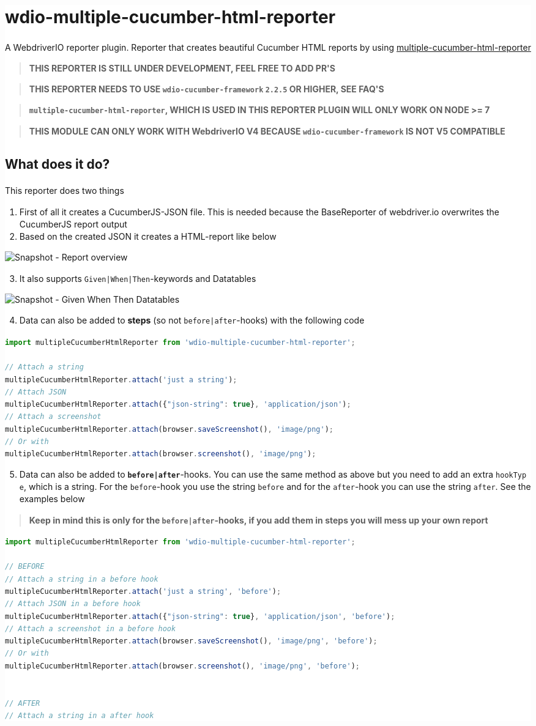 # wdio-multiple-cucumber-html-reporter
A WebdriverIO reporter plugin. Reporter that creates beautiful Cucumber HTML reports by using [multiple-cucumber-html-reporter](https://github.com/wswebcreation/multiple-cucumber-html-reporter)

> **THIS REPORTER IS STILL UNDER DEVELOPMENT, FEEL FREE TO ADD PR'S**

> **THIS REPORTER NEEDS TO USE `wdio-cucumber-framework` `2.2.5` OR HIGHER, SEE FAQ'S**

> **`multiple-cucumber-html-reporter`, WHICH IS USED IN THIS REPORTER PLUGIN WILL ONLY WORK ON NODE >= 7**

> **THIS MODULE CAN ONLY WORK WITH WebdriverIO V4 BECAUSE `wdio-cucumber-framework` IS NOT V5 COMPATIBLE**

## What does it do?
This reporter does two things

1. First of all it creates a CucumberJS-JSON file. This is needed because the BaseReporter of webdriver.io overwrites the CucumberJS report output
2. Based on the created JSON it creates a HTML-report like below

![Snapshot - Report overview](./docs/assets/report-overview.jpg)

3. It also supports `Given|When|Then`-keywords and Datatables

![Snapshot - Given When Then Datatables](./docs/assets/given-datatables.jpg)

4. Data can also be added to **steps** (so not `before|after`-hooks) with the following code


```js
import multipleCucumberHtmlReporter from 'wdio-multiple-cucumber-html-reporter';

// Attach a string
multipleCucumberHtmlReporter.attach('just a string');
// Attach JSON
multipleCucumberHtmlReporter.attach({"json-string": true}, 'application/json');
// Attach a screenshot
multipleCucumberHtmlReporter.attach(browser.saveScreenshot(), 'image/png');
// Or with
multipleCucumberHtmlReporter.attach(browser.screenshot(), 'image/png');
```

5. Data can also be added to **`before|after`**-hooks. You can use the same method as above
but you need to add an extra `hookType`, which is a string. For the `before`-hook you use the string `before` and for the `after`-hook you can use the string `after`.
See the examples below

> **Keep in mind this is only for the `before|after`-hooks, if you add them in steps you will mess up your own report**

```js
import multipleCucumberHtmlReporter from 'wdio-multiple-cucumber-html-reporter';

// BEFORE
// Attach a string in a before hook
multipleCucumberHtmlReporter.attach('just a string', 'before');
// Attach JSON in a before hook
multipleCucumberHtmlReporter.attach({"json-string": true}, 'application/json', 'before');
// Attach a screenshot in a before hook
multipleCucumberHtmlReporter.attach(browser.saveScreenshot(), 'image/png', 'before');
// Or with
multipleCucumberHtmlReporter.attach(browser.screenshot(), 'image/png', 'before');


// AFTER
// Attach a string in a after hook
```